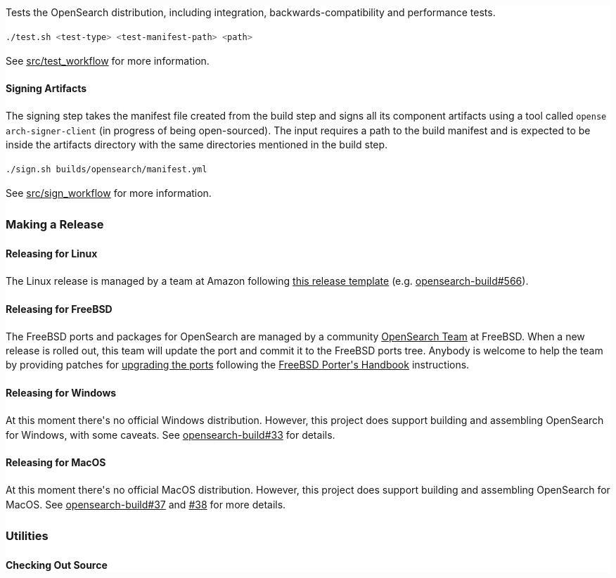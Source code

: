 Tests the OpenSearch distribution, including integration, backwards-compatibility and performance tests.

```bash
./test.sh <test-type> <test-manifest-path> <path>
```

See [src/test_workflow](./src/test_workflow) for more information.

#### Signing Artifacts

The signing step takes the manifest file created from the build step and signs all its component artifacts using a tool called `opensearch-signer-client` (in progress of being open-sourced). The input requires a path to the build manifest and is expected to be inside the artifacts directory with the same directories mentioned in the build step. 

```bash
./sign.sh builds/opensearch/manifest.yml
```

See [src/sign_workflow](./src/sign_workflow) for more information.

### Making a Release

#### Releasing for Linux

The Linux release is managed by a team at Amazon following [this release template](.github/ISSUE_TEMPLATE/release_template.md) (e.g. [opensearch-build#566](https://github.com/opensearch-project/opensearch-build/issues/566)).

#### Releasing for FreeBSD

The FreeBSD ports and packages for OpenSearch are managed by a community [OpenSearch Team](https://wiki.freebsd.org/OpenSearch) at FreeBSD.  When a new release is rolled out, this team will update the port and commit it to the FreeBSD ports tree. Anybody is welcome to help the team by providing patches for [upgrading the ports](https://docs.freebsd.org/en/books/porters-handbook/book/#port-upgrading) following the [FreeBSD Porter's Handbook](https://docs.freebsd.org/en/books/porters-handbook/book/) instructions.

#### Releasing for Windows

At this moment there's no official Windows distribution. However, this project does support building and assembling OpenSearch for Windows, with some caveats. See [opensearch-build#33](https://github.com/opensearch-project/opensearch-build/issues/33) for details.

#### Releasing for MacOS

At this moment there's no official MacOS distribution. However, this project does support building and assembling OpenSearch for MacOS. See [opensearch-build#37](https://github.com/opensearch-project/opensearch-build/issues/37) and [#38](https://github.com/opensearch-project/opensearch-build/issues/38) for more details.

### Utilities

#### Checking Out Source
